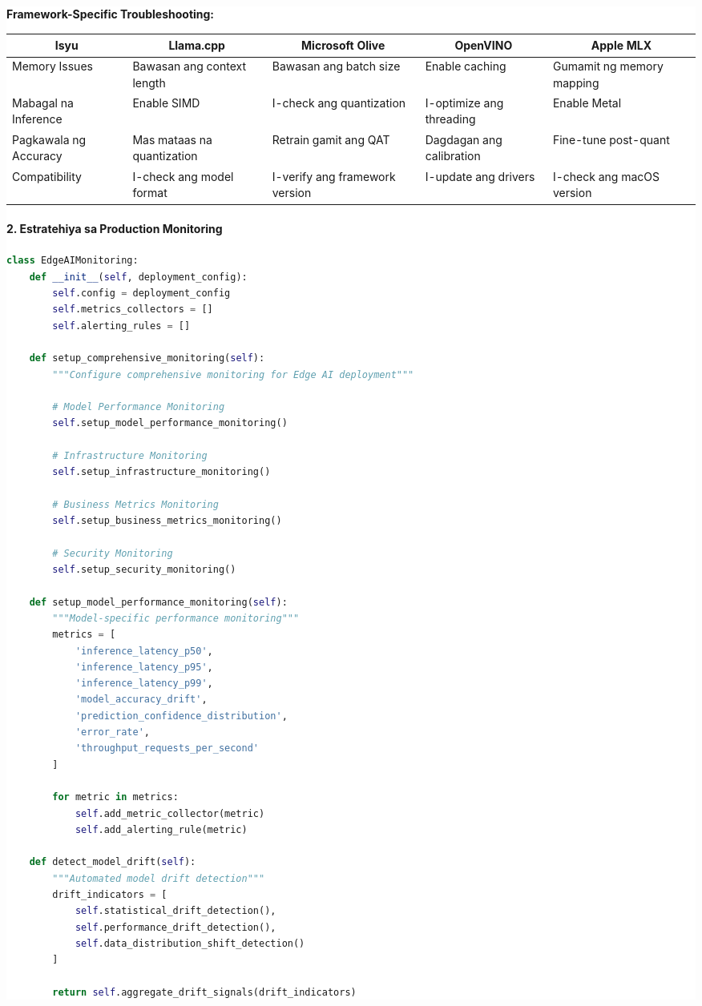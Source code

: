 **Framework-Specific Troubleshooting:**

| Isyu | Llama.cpp | Microsoft Olive | OpenVINO | Apple MLX |
|------|-----------|-----------------|----------|-----------|
| Memory Issues | Bawasan ang context length | Bawasan ang batch size | Enable caching | Gumamit ng memory mapping |
| Mabagal na Inference | Enable SIMD | I-check ang quantization | I-optimize ang threading | Enable Metal |
| Pagkawala ng Accuracy | Mas mataas na quantization | Retrain gamit ang QAT | Dagdagan ang calibration | Fine-tune post-quant |
| Compatibility | I-check ang model format | I-verify ang framework version | I-update ang drivers | I-check ang macOS version |

#### 2. Estratehiya sa Production Monitoring

```python
class EdgeAIMonitoring:
    def __init__(self, deployment_config):
        self.config = deployment_config
        self.metrics_collectors = []
        self.alerting_rules = []
    
    def setup_comprehensive_monitoring(self):
        """Configure comprehensive monitoring for Edge AI deployment"""
        
        # Model Performance Monitoring
        self.setup_model_performance_monitoring()
        
        # Infrastructure Monitoring
        self.setup_infrastructure_monitoring()
        
        # Business Metrics Monitoring
        self.setup_business_metrics_monitoring()
        
        # Security Monitoring
        self.setup_security_monitoring()
    
    def setup_model_performance_monitoring(self):
        """Model-specific performance monitoring"""
        metrics = [
            'inference_latency_p50',
            'inference_latency_p95',
            'inference_latency_p99',
            'model_accuracy_drift',
            'prediction_confidence_distribution',
            'error_rate',
            'throughput_requests_per_second'
        ]
        
        for metric in metrics:
            self.add_metric_collector(metric)
            self.add_alerting_rule(metric)
    
    def detect_model_drift(self):
        """Automated model drift detection"""
        drift_indicators = [
            self.statistical_drift_detection(),
            self.performance_drift_detection(),
            self.data_distribution_shift_detection()
        ]
        
        return self.aggregate_drift_signals(drift_indicators)
```

